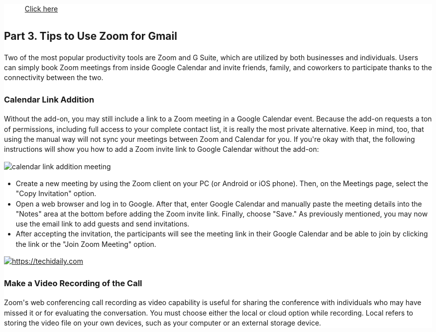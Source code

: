 
<span id="1770544">
					<video width="240" height="480" style="cursor:pointer"
           poster="//a.impactradius-go.com/display-clicktoplayimage/1770544.png"
           onclick="if(!this.playClicked){this.play();this.setAttribute('controls',true);this.playClicked=true;}">
	   <source src="//a.impactradius-go.com/display-ad/20702-1770544">
	   <img src="//a.impactradius-go.com/display-clicktoplayimage/1770544.png" style="border: none; height: 100%; width: 100%; object-fit: contain">
	</video>
	<div style="width:150px;text-align:center"><a href="javascript:window.open(decodeURIComponent('https%3A%2F%2Ftokenmetrics.sjv.io%2Fc%2F5597632%2F1770544%2F20702'), '_blank');void(0);">Click here</a></div>
</span>
<img height="0" width="0" src="https://imp.pxf.io/i/5597632/1770544/20702" style="position:absolute;visibility:hidden;" border="0" />


## Part 3\. Tips to Use Zoom for Gmail

Two of the most popular productivity tools are Zoom and G Suite, which are utilized by both businesses and individuals. Users can simply book Zoom meetings from inside Google Calendar and invite friends, family, and coworkers to participate thanks to the connectivity between the two.

### Calendar Link Addition

Without the add-on, you may still include a link to a Zoom meeting in a Google Calendar event. Because the add-on requests a ton of permissions, including full access to your complete contact list, it is really the most private alternative. Keep in mind, too, that using the manual way will not sync your meetings between Zoom and Calendar for you. If you're okay with that, the following instructions will show you how to add a Zoom invite link to Google Calendar without the add-on:

![calendar link addition meeting](https://images.wondershare.com/filmora/article-images/2022/07/calendar-link-addition-meeting.jpg)

* Create a new meeting by using the Zoom client on your PC (or Android or iOS phone). Then, on the Meetings page, select the "Copy Invitation" option.
* Open a web browser and log in to Google. After that, enter Google Calendar and manually paste the meeting details into the "Notes" area at the bottom before adding the Zoom invite link. Finally, choose "Save." As previously mentioned, you may now use the email link to add guests and send invitations.
* After accepting the invitation, the participants will see the meeting link in their Google Calendar and be able to join by clicking the link or the "Join Zoom Meeting" option.


<a href="https://appsumo.8odi.net/c/5597632/2130890/7443" target="_top" id="2130890">
  <img src="//a.impactradius-go.com/display-ad/7443-2130890" border="0" alt="https://techidaily.com" width="728" height="90"/>
</a>
<img height="0" width="0" src="https://appsumo.8odi.net/i/5597632/2130890/7443" style="position:absolute;visibility:hidden;" border="0" />


### Make a Video Recording of the Call

Zoom's web conferencing call recording as video capability is useful for sharing the conference with individuals who may have missed it or for evaluating the conversation. You must choose either the local or cloud option while recording. Local refers to storing the video file on your own devices, such as your computer or an external storage device.
